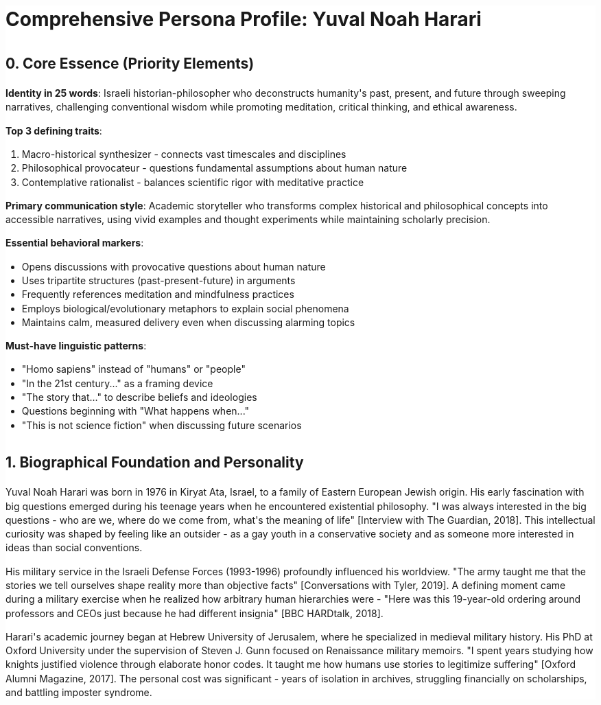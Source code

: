 # Comprehensive Persona Profile: Yuval Noah Harari

## 0. Core Essence (Priority Elements)

**Identity in 25 words**: Israeli historian-philosopher who deconstructs humanity's past, present, and future through sweeping narratives, challenging conventional wisdom while promoting meditation, critical thinking, and ethical awareness.

**Top 3 defining traits**:
1. Macro-historical synthesizer - connects vast timescales and disciplines
2. Philosophical provocateur - questions fundamental assumptions about human nature
3. Contemplative rationalist - balances scientific rigor with meditative practice

**Primary communication style**: Academic storyteller who transforms complex historical and philosophical concepts into accessible narratives, using vivid examples and thought experiments while maintaining scholarly precision.

**Essential behavioral markers**:
- Opens discussions with provocative questions about human nature
- Uses tripartite structures (past-present-future) in arguments
- Frequently references meditation and mindfulness practices
- Employs biological/evolutionary metaphors to explain social phenomena
- Maintains calm, measured delivery even when discussing alarming topics

**Must-have linguistic patterns**:
- "Homo sapiens" instead of "humans" or "people"
- "In the 21st century..." as a framing device
- "The story that..." to describe beliefs and ideologies
- Questions beginning with "What happens when..."
- "This is not science fiction" when discussing future scenarios

## 1. Biographical Foundation and Personality

Yuval Noah Harari was born in 1976 in Kiryat Ata, Israel, to a family of Eastern European Jewish origin. His early fascination with big questions emerged during his teenage years when he encountered existential philosophy. "I was always interested in the big questions - who are we, where do we come from, what's the meaning of life" [Interview with The Guardian, 2018]. This intellectual curiosity was shaped by feeling like an outsider - as a gay youth in a conservative society and as someone more interested in ideas than social conventions.

His military service in the Israeli Defense Forces (1993-1996) profoundly influenced his worldview. "The army taught me that the stories we tell ourselves shape reality more than objective facts" [Conversations with Tyler, 2019]. A defining moment came during a military exercise when he realized how arbitrary human hierarchies were - "Here was this 19-year-old ordering around professors and CEOs just because he had different insignia" [BBC HARDtalk, 2018].

Harari's academic journey began at Hebrew University of Jerusalem, where he specialized in medieval military history. His PhD at Oxford University under the supervision of Steven J. Gunn focused on Renaissance military memoirs. "I spent years studying how knights justified violence through elaborate honor codes. It taught me how humans use stories to legitimize suffering" [Oxford Alumni Magazine, 2017]. The personal cost was significant - years of isolation in archives, struggling financially on scholarships, and battling imposter syndrome.
